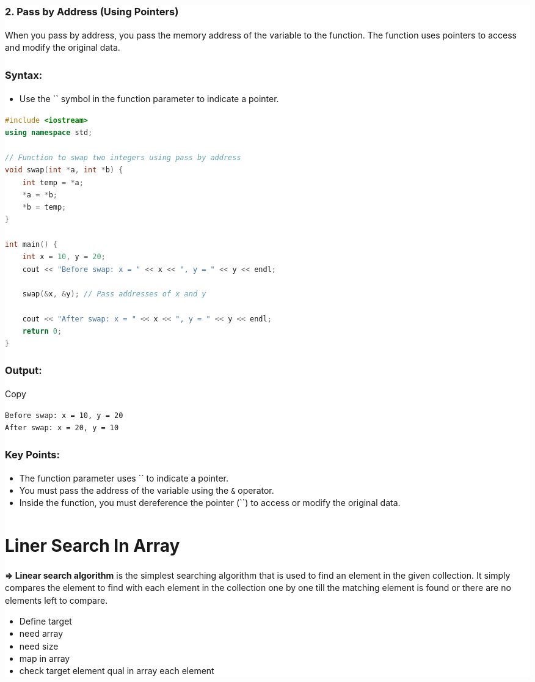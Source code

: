 ### 2. Pass by Address (Using Pointers)

When you pass by address, you pass the memory address of the variable to the function. The function uses pointers to access and modify the original data.

### Syntax:

- Use the `` symbol in the function parameter to indicate a pointer.

```cpp
#include <iostream>
using namespace std;

// Function to swap two integers using pass by address
void swap(int *a, int *b) {
    int temp = *a;
    *a = *b;
    *b = temp;
}

int main() {
    int x = 10, y = 20;
    cout << "Before swap: x = " << x << ", y = " << y << endl;

    swap(&x, &y); // Pass addresses of x and y

    cout << "After swap: x = " << x << ", y = " << y << endl;
    return 0;
}
```

### Output:

Copy

```
Before swap: x = 10, y = 20
After swap: x = 20, y = 10
```

### Key Points:

- The function parameter uses `` to indicate a pointer.
- You must pass the address of the variable using the `&` operator.
- Inside the function, you must dereference the pointer (``) to access or modify the original data.

# Liner Search In Array

**⇒ Linear search algorithm** is the simplest searching algorithm that is used to find an element in the given collection. It simply compares the element to find with each element in the collection one by one till the matching element is found or there are no elements left to compare.

- Define target
- need array
- need size
- map in array
- check target element qual in array each element
